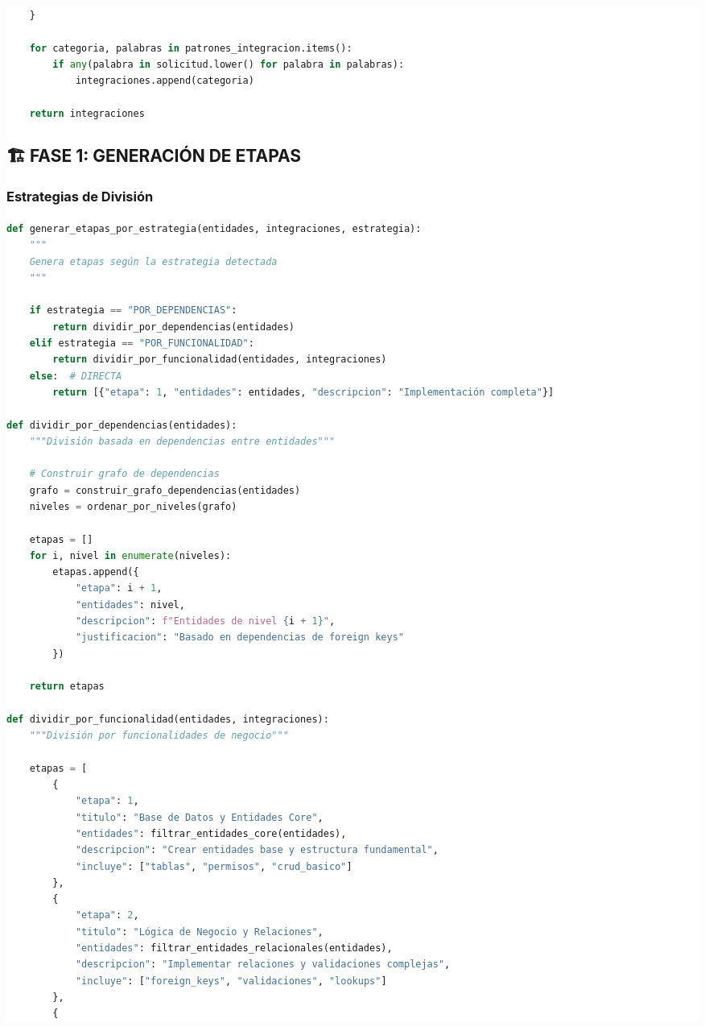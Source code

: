 ```python
    }
    
    for categoria, palabras in patrones_integracion.items():
        if any(palabra in solicitud.lower() for palabra in palabras):
            integraciones.append(categoria)
    
    return integraciones
```

## 🏗️ FASE 1: GENERACIÓN DE ETAPAS

### Estrategias de División
```python
def generar_etapas_por_estrategia(entidades, integraciones, estrategia):
    """
    Genera etapas según la estrategia detectada
    """
    
    if estrategia == "POR_DEPENDENCIAS":
        return dividir_por_dependencias(entidades)
    elif estrategia == "POR_FUNCIONALIDAD":  
        return dividir_por_funcionalidad(entidades, integraciones)
    else:  # DIRECTA
        return [{"etapa": 1, "entidades": entidades, "descripcion": "Implementación completa"}]

def dividir_por_dependencias(entidades):
    """División basada en dependencias entre entidades"""
    
    # Construir grafo de dependencias
    grafo = construir_grafo_dependencias(entidades)
    niveles = ordenar_por_niveles(grafo)
    
    etapas = []
    for i, nivel in enumerate(niveles):
        etapas.append({
            "etapa": i + 1,
            "entidades": nivel,
            "descripcion": f"Entidades de nivel {i + 1}",
            "justificacion": "Basado en dependencias de foreign keys"
        })
    
    return etapas

def dividir_por_funcionalidad(entidades, integraciones):
    """División por funcionalidades de negocio"""
    
    etapas = [
        {
            "etapa": 1,
            "titulo": "Base de Datos y Entidades Core",
            "entidades": filtrar_entidades_core(entidades),
            "descripcion": "Crear entidades base y estructura fundamental",
            "incluye": ["tablas", "permisos", "crud_basico"]
        },
        {
            "etapa": 2, 
            "titulo": "Lógica de Negocio y Relaciones",
            "entidades": filtrar_entidades_relacionales(entidades),
            "descripcion": "Implementar relaciones y validaciones complejas",
            "incluye": ["foreign_keys", "validaciones", "lookups"]
        },
        {
```